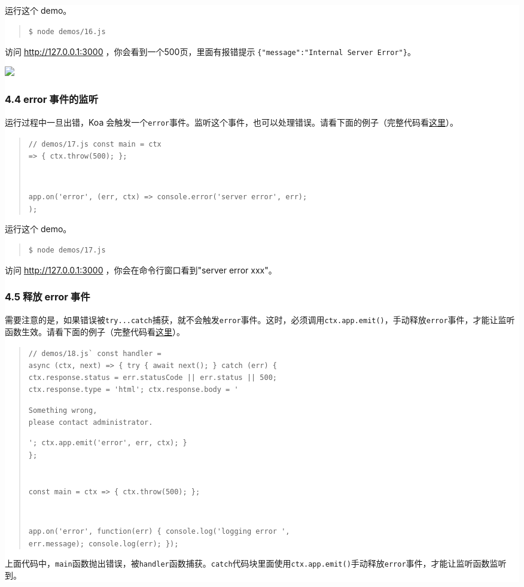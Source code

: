 运行这个 demo。

> <code class="language-bash">$ node demos/16.js</code>

访问 http://127.0.0.1:3000 ，你会看到一个500页，里面有报错提示 `{"message":"Internal Server Error"}`。

![](http://www.ruanyifeng.com/blogimg/asset/2017/bg2017080809.png)

### 4.4 error 事件的监听

运行过程中一旦出错，Koa 会触发一个`error`事件。监听这个事件，也可以处理错误。请看下面的例子（完整代码看[这里](https://github.com/ruanyf/koa-demos/blob/master/demos/17.js)）。

> <code class="language-javascript">// demos/17.js
> const main = ctx => {
>   ctx.throw(500);
> };
> 
> app.on('error', (err, ctx) =>
>   console.error('server error', err);
> );</code>

运行这个 demo。

> <code class="language-bash">$ node demos/17.js</code>

访问 http://127.0.0.1:3000 ，你会在命令行窗口看到"server error xxx"。

### 4.5 释放 error 事件

需要注意的是，如果错误被`try...catch`捕获，就不会触发`error`事件。这时，必须调用`ctx.app.emit()`，手动释放`error`事件，才能让监听函数生效。请看下面的例子（完整代码看[这里](https://github.com/ruanyf/koa-demos/blob/master/demos/18.js)）。

> <code class="language-javascript">// demos/18.js`
> const handler = async (ctx, next) => {
>   try {
>     await next();
>   } catch (err) {
>     ctx.response.status = err.statusCode || err.status || 500;
>     ctx.response.type = 'html';
>     ctx.response.body = '<p>Something wrong, please contact administrator.</p>';
>     ctx.app.emit('error', err, ctx);
>   }
> };
> 
> const main = ctx => {
>   ctx.throw(500);
> };
> 
> app.on('error', function(err) {
>   console.log('logging error ', err.message);
>   console.log(err);
> });</code>

上面代码中，`main`函数抛出错误，被`handler`函数捕获。`catch`代码块里面使用`ctx.app.emit()`手动释放`error`事件，才能让监听函数监听到。
